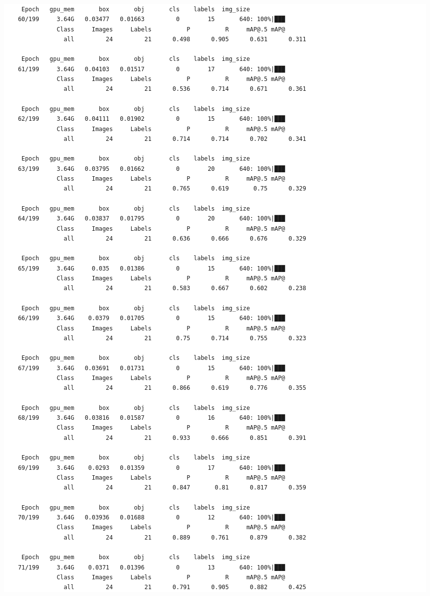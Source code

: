          Epoch   gpu_mem       box       obj       cls    labels  img_size
        60/199     3.64G   0.03477   0.01663         0        15       640: 100%|███
                   Class     Images     Labels          P          R     mAP@.5 mAP@
                     all         24         21      0.498      0.905      0.631      0.311
    
         Epoch   gpu_mem       box       obj       cls    labels  img_size
        61/199     3.64G   0.04103   0.01517         0        17       640: 100%|███
                   Class     Images     Labels          P          R     mAP@.5 mAP@
                     all         24         21      0.536      0.714      0.671      0.361
    
         Epoch   gpu_mem       box       obj       cls    labels  img_size
        62/199     3.64G   0.04111   0.01902         0        15       640: 100%|███
                   Class     Images     Labels          P          R     mAP@.5 mAP@
                     all         24         21      0.714      0.714      0.702      0.341
    
         Epoch   gpu_mem       box       obj       cls    labels  img_size
        63/199     3.64G   0.03795   0.01662         0        20       640: 100%|███
                   Class     Images     Labels          P          R     mAP@.5 mAP@
                     all         24         21      0.765      0.619       0.75      0.329
    
         Epoch   gpu_mem       box       obj       cls    labels  img_size
        64/199     3.64G   0.03837   0.01795         0        20       640: 100%|███
                   Class     Images     Labels          P          R     mAP@.5 mAP@
                     all         24         21      0.636      0.666      0.676      0.329
    
         Epoch   gpu_mem       box       obj       cls    labels  img_size
        65/199     3.64G     0.035   0.01386         0        15       640: 100%|███
                   Class     Images     Labels          P          R     mAP@.5 mAP@
                     all         24         21      0.583      0.667      0.602      0.238
    
         Epoch   gpu_mem       box       obj       cls    labels  img_size
        66/199     3.64G    0.0379   0.01705         0        15       640: 100%|███
                   Class     Images     Labels          P          R     mAP@.5 mAP@
                     all         24         21       0.75      0.714      0.755      0.323
    
         Epoch   gpu_mem       box       obj       cls    labels  img_size
        67/199     3.64G   0.03691   0.01731         0        15       640: 100%|███
                   Class     Images     Labels          P          R     mAP@.5 mAP@
                     all         24         21      0.866      0.619      0.776      0.355
    
         Epoch   gpu_mem       box       obj       cls    labels  img_size
        68/199     3.64G   0.03816   0.01587         0        16       640: 100%|███
                   Class     Images     Labels          P          R     mAP@.5 mAP@
                     all         24         21      0.933      0.666      0.851      0.391
    
         Epoch   gpu_mem       box       obj       cls    labels  img_size
        69/199     3.64G    0.0293   0.01359         0        17       640: 100%|███
                   Class     Images     Labels          P          R     mAP@.5 mAP@
                     all         24         21      0.847       0.81      0.817      0.359
    
         Epoch   gpu_mem       box       obj       cls    labels  img_size
        70/199     3.64G   0.03936   0.01688         0        12       640: 100%|███
                   Class     Images     Labels          P          R     mAP@.5 mAP@
                     all         24         21      0.889      0.761      0.879      0.382
    
         Epoch   gpu_mem       box       obj       cls    labels  img_size
        71/199     3.64G    0.0371   0.01396         0        13       640: 100%|███
                   Class     Images     Labels          P          R     mAP@.5 mAP@
                     all         24         21      0.791      0.905      0.882      0.425
    